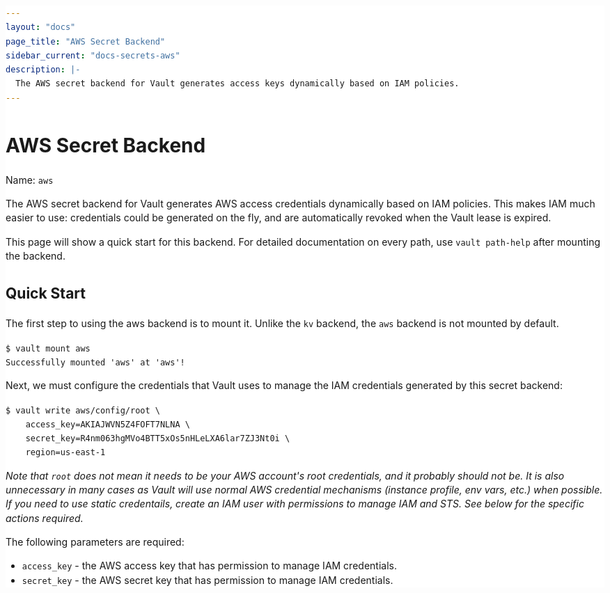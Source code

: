 ```yaml
---
layout: "docs"
page_title: "AWS Secret Backend"
sidebar_current: "docs-secrets-aws"
description: |-
  The AWS secret backend for Vault generates access keys dynamically based on IAM policies.
---
```


# AWS Secret Backend

Name: `aws`

The AWS secret backend for Vault generates AWS access credentials dynamically
based on IAM policies. This makes IAM much easier to use: credentials could
be generated on the fly, and are automatically revoked when the Vault
lease is expired.

This page will show a quick start for this backend. For detailed documentation
on every path, use `vault path-help` after mounting the backend.

## Quick Start

The first step to using the aws backend is to mount it.
Unlike the `kv` backend, the `aws` backend is not mounted by default.

```text
$ vault mount aws
Successfully mounted 'aws' at 'aws'!
```

Next, we must configure the credentials that Vault uses to manage the IAM credentials generated by this secret backend:

```text
$ vault write aws/config/root \
    access_key=AKIAJWVN5Z4FOFT7NLNA \
    secret_key=R4nm063hgMVo4BTT5xOs5nHLeLXA6lar7ZJ3Nt0i \
    region=us-east-1
```

*Note that `root` does not mean it needs to be your AWS account's root credentials, and it 
probably should not be. It is also unnecessary in many cases as Vault will use normal AWS credential mechanisms (instance profile, env vars, etc.) when possible. If you need to use static credentails, create an IAM user with permissions to manage IAM and STS.
See below for the specific actions required.*

The following parameters are required:

- `access_key` - the AWS access key that has permission to manage IAM
  credentials.
- `secret_key` - the AWS secret key that has permission to manage IAM
  credentials.
